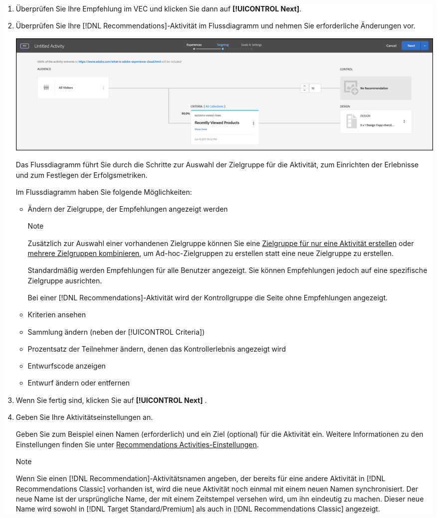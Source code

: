 1. Überprüfen Sie Ihre Empfehlung im VEC und klicken Sie dann auf **[!UICONTROL Next]**.

1. Überprüfen Sie Ihre [!DNL Recommendations]-Aktivität im Flussdiagramm und nehmen Sie erforderliche Änderungen vor.

   ![Flussdiagramm für Recommendations](/help/main/c-recommendations/t-create-recs-activity/assets/SCRN_Workflow.png)

   Das Flussdiagramm führt Sie durch die Schritte zur Auswahl der Zielgruppe für die Aktivität, zum Einrichten der Erlebnisse und zum Festlegen der Erfolgsmetriken.

   Im Flussdiagramm haben Sie folgende Möglichkeiten:

   * Ändern der Zielgruppe, der Empfehlungen angezeigt werden

     >[!NOTE]
     >
     >Zusätzlich zur Auswahl einer vorhandenen Zielgruppe können Sie eine [Zielgruppe für nur eine Aktivität erstellen](/help/main/c-target/creating-activity-only-audience.md#concept_A6BADCF530ED4AE1852E677FEBE68483) oder [mehrere Zielgruppen kombinieren](/help/main/c-target/combining-multiple-audiences.md#concept_A7386F1EA4394BD2AB72399C225981E5), um Ad-hoc-Zielgruppen zu erstellen statt eine neue Zielgruppe zu erstellen.

     Standardmäßig werden Empfehlungen für alle Benutzer angezeigt. Sie können Empfehlungen jedoch auf eine spezifische Zielgruppe ausrichten.

     Bei einer [!DNL Recommendations]-Aktivität wird der Kontrollgruppe die Seite ohne Empfehlungen angezeigt.

   * Kriterien ansehen
   * Sammlung ändern (neben der [!UICONTROL Criteria])
   * Prozentsatz der Teilnehmer ändern, denen das Kontrollerlebnis angezeigt wird
   * Entwurfscode anzeigen
   * Entwurf ändern oder entfernen

1. Wenn Sie fertig sind, klicken Sie auf **[!UICONTROL Next]** .
1. Geben Sie Ihre Aktivitätseinstellungen an.

   Geben Sie zum Beispiel einen Namen (erforderlich) und ein Ziel (optional) für die Aktivität ein. Weitere Informationen zu den Einstellungen finden Sie unter [Recommendations Activities-Einstellungen](/help/main/c-recommendations/t-create-recs-activity/recs-activity-settings.md#reference_3FDA8388CEEC4159949151C1829E2FBB).

   >[!NOTE]
   >
   >Wenn Sie einen [!DNL Recommendation]-Aktivitätsnamen angeben, der bereits für eine andere Aktivität in [!DNL Recommendations Classic] vorhanden ist, wird die neue Aktivität noch einmal mit einem neuen Namen synchronisiert. Der neue Name ist der ursprüngliche Name, der mit einem Zeitstempel versehen wird, um ihn eindeutig zu machen. Dieser neue Name wird sowohl in [!DNL Target Standard/Premium] als auch in [!DNL Recommendations Classic] angezeigt.

